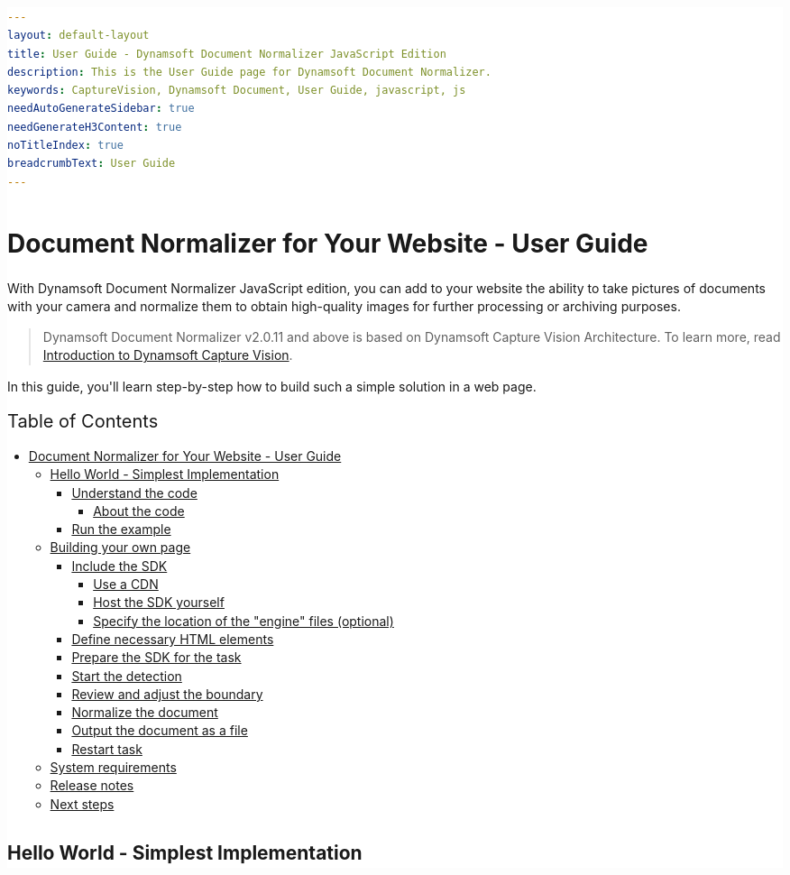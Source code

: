 ```yaml
---
layout: default-layout
title: User Guide - Dynamsoft Document Normalizer JavaScript Edition
description: This is the User Guide page for Dynamsoft Document Normalizer.
keywords: CaptureVision, Dynamsoft Document, User Guide, javascript, js
needAutoGenerateSidebar: true
needGenerateH3Content: true
noTitleIndex: true
breadcrumbText: User Guide
---
```


# Document Normalizer for Your Website - User Guide

With Dynamsoft Document Normalizer JavaScript edition, you can add to your website the ability to take pictures of documents with your camera and normalize them to obtain high-quality images for further processing or archiving purposes.

> Dynamsoft Document Normalizer v2.0.11 and above is based on Dynamsoft Capture Vision Architecture. To learn more, read [Introduction to Dynamsoft Capture Vision](https://www.dynamsoft.com/capture-vision/docs/core/introduction/).

In this guide, you'll learn step-by-step how to build such a simple solution in a web page.

<span style="font-size:20px">Table of Contents</span>

- [Document Normalizer for Your Website - User Guide](#document-normalizer-for-your-website---user-guide)
  - [Hello World - Simplest Implementation](#hello-world---simplest-implementation)
    - [Understand the code](#understand-the-code)
      - [About the code](#about-the-code)
    - [Run the example](#run-the-example)
  - [Building your own page](#building-your-own-page)
    - [Include the SDK](#include-the-sdk)
      - [Use a CDN](#use-a-cdn)
      - [Host the SDK yourself](#host-the-sdk-yourself)
      - [Specify the location of the "engine" files (optional)](#specify-the-location-of-the-engine-files-optional)
    - [Define necessary HTML elements](#define-necessary-html-elements)
    - [Prepare the SDK for the task](#prepare-the-sdk-for-the-task)
    - [Start the detection](#start-the-detection)
    - [Review and adjust the boundary](#review-and-adjust-the-boundary)
    - [Normalize the document](#normalize-the-document)
    - [Output the document as a file](#output-the-document-as-a-file)
    - [Restart task](#restart-task)
  - [System requirements](#system-requirements)
  - [Release notes](#release-notes)
  - [Next steps](#next-steps)

## Hello World - Simplest Implementation
